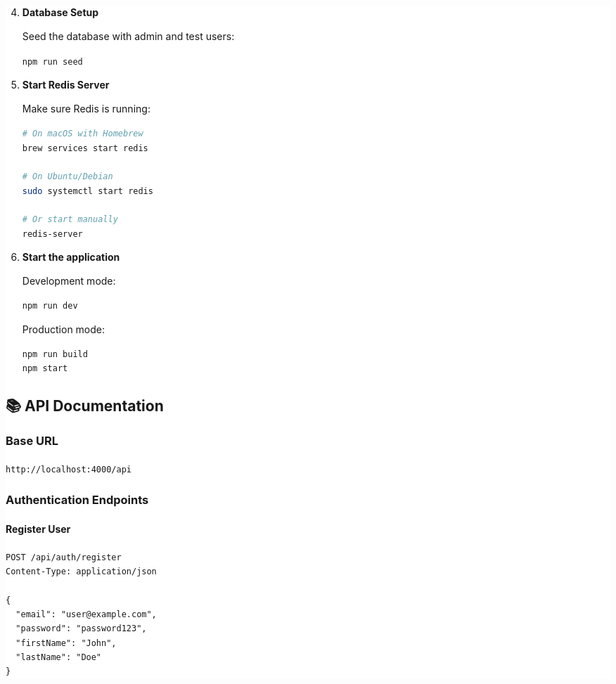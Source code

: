 4. **Database Setup**
   
   Seed the database with admin and test users:
   ```bash
   npm run seed
   ```

5. **Start Redis Server**
   
   Make sure Redis is running:
   ```bash
   # On macOS with Homebrew
   brew services start redis
   
   # On Ubuntu/Debian
   sudo systemctl start redis
   
   # Or start manually
   redis-server
   ```

6. **Start the application**
   
   Development mode:
   ```bash
   npm run dev
   ```
   
   Production mode:
   ```bash
   npm run build
   npm start
   ```

## 📚 API Documentation

### Base URL
```
http://localhost:4000/api
```

### Authentication Endpoints

#### Register User
```http
POST /api/auth/register
Content-Type: application/json

{
  "email": "user@example.com",
  "password": "password123",
  "firstName": "John",
  "lastName": "Doe"
}
```
